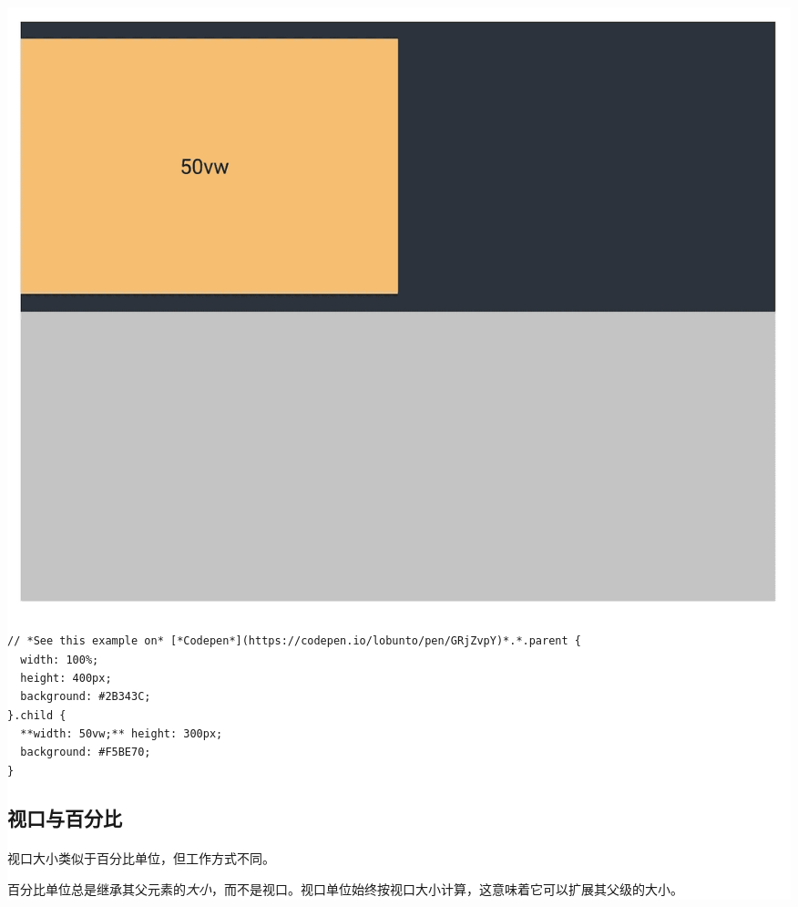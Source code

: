 ![](img/f9dd717f41b1c2bff5a2dd8cf792a7f8.png)

```
// *See this example on* [*Codepen*](https://codepen.io/lobunto/pen/GRjZvpY)*.*.parent {
  width: 100%;
  height: 400px;
  background: #2B343C;
}.child {
  **width: 50vw;** height: 300px;
  background: #F5BE70;
}
```

## 视口与百分比

视口大小类似于百分比单位，但工作方式不同。

百分比单位总是继承其父元素的*大小*，而不是视口。视口单位始终按视口大小计算，这意味着它可以扩展其父级的大小。
